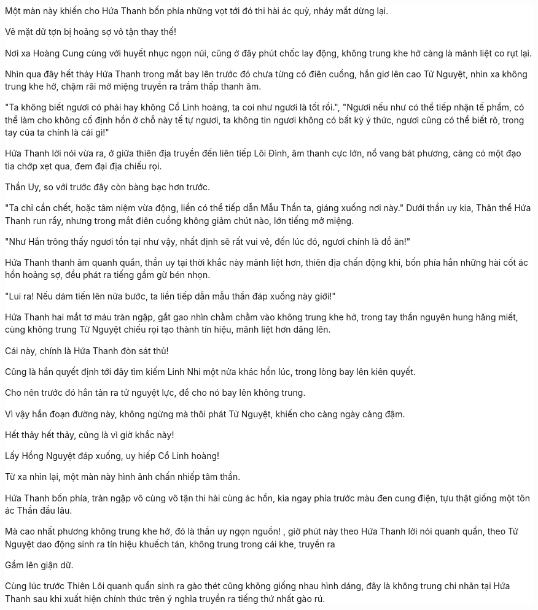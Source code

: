 Một màn này khiến cho Hứa Thanh bốn phía những vọt tới đó thi hài ác quỷ, nháy mắt dừng lại.

Vẻ mặt dữ tợn bị hoảng sợ vô tận thay thế!

Nơi xa Hoàng Cung cùng với huyết nhục ngọn núi, cũng ở đây phút chốc lay động, không trung khe hở càng là mãnh liệt co rụt lại.

Nhìn qua đây hết thảy Hứa Thanh trong mắt bay lên trước đó chưa từng có điên cuồng, hắn giơ lên cao Tử Nguyệt, nhìn xa không trung khe hở, chậm rãi mở miệng truyền ra trầm thấp thanh âm.

"Ta không biết ngươi có phải hay không Cổ Linh hoàng, ta coi như ngươi là tốt rồi.", "Ngươi nếu như có thể tiếp nhận tế phẩm, có thể làm cho không cố định hồn ở chỗ này tế tự ngươi, ta không tin ngươi không có bất kỳ ý thức, ngươi cũng có thể biết rõ, trong tay của ta chính là cái gì!"

Hứa Thanh lời nói vừa ra, ở giữa thiên địa truyền đến liên tiếp Lôi Đình, âm thanh cực lớn, nổ vang bát phương, càng có một đạo tia chớp xẹt qua, đem đại địa chiếu rọi.

Thần Uy, so với trước đây còn bàng bạc hơn trước.

"Ta chỉ cần chết, hoặc tâm niệm vừa động, liền có thể tiếp dẫn Mẫu Thần ta, giáng xuống nơi này." Dưới thần uy kia, Thân thể Hứa Thanh run rẩy, nhưng trong mắt điên cuồng không giảm chút nào, lớn tiếng mở miệng.

"Như Hắn trông thấy ngươi tồn tại như vậy, nhất định sẽ rất vui vẻ, đến lúc đó, ngươi chính là đồ ăn!"

Hứa Thanh thanh âm quanh quẩn, thần uy tại thời khắc này mãnh liệt hơn, thiên địa chấn động khi, bốn phía hắn những hài cốt ác hồn hoảng sợ, đều phát ra tiếng gầm gừ bén nhọn.

"Lui ra! Nếu dám tiến lên nửa bước, ta liền tiếp dẫn mẫu thần đáp xuống này giới!"

Hứa Thanh hai mắt tơ máu tràn ngập, gắt gao nhìn chằm chằm vào không trung khe hở, trong tay thần nguyên hung hăng miết, cùng không trung Tử Nguyệt chiếu rọi tạo thành tín hiệu, mãnh liệt hơn dâng lên.

Cái này, chính là Hứa Thanh đòn sát thủ!

Cũng là hắn quyết định tới đây tìm kiếm Linh Nhi một nửa khác hồn lúc, trong lòng bay lên kiên quyết.

Cho nên trước đó hắn tản ra tử nguyệt lực, để cho nó bay lên không trung.

Vì vậy hắn đoạn đường này, không ngừng mà thôi phát Tử Nguyệt, khiến cho càng ngày càng đậm.

Hết thảy hết thảy, cũng là vì giờ khắc này!

Lấy Hồng Nguyệt đáp xuống, uy hiếp Cổ Linh hoàng!

Từ xa nhìn lại, một màn này hình ảnh chấn nhiếp tâm thần.

Hứa Thanh bốn phía, tràn ngập vô cùng vô tận thi hài cùng ác hồn, kia ngay phía trước màu đen cung điện, tựu thật giống một tôn ác Thần đầu lâu.

Mà cao nhất phương không trung khe hở, đó là thần uy ngọn nguồn! , giờ phút này theo Hứa Thanh lời nói quanh quẩn, theo Tử Nguyệt dao động sinh ra tín hiệu khuếch tán, không trung trong cái khe, truyền ra

Gầm lên giận dữ.

Cùng lúc trước Thiên Lôi quanh quẩn sinh ra gào thét cũng không giống nhau hình dáng, đây là không trung chi nhãn tại Hứa Thanh sau khi xuất hiện chính thức trên ý nghĩa truyền ra tiếng thứ nhất gào rú.
